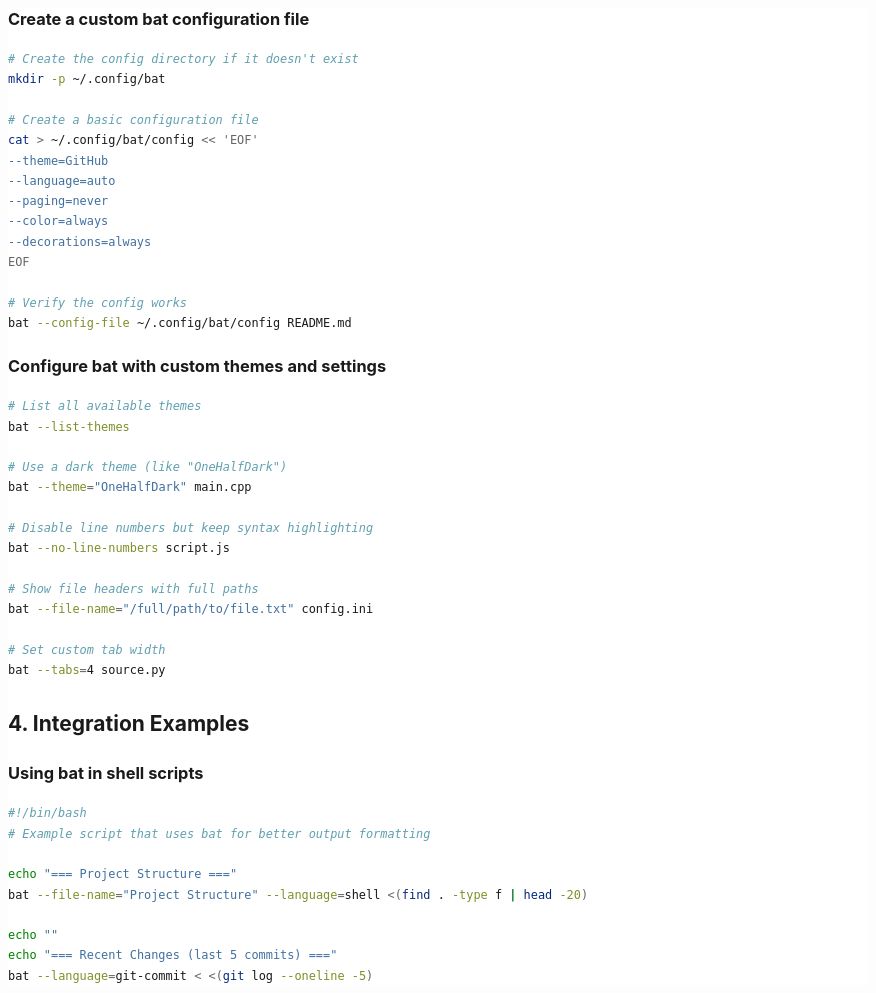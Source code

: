### Create a custom bat configuration file
```bash
# Create the config directory if it doesn't exist
mkdir -p ~/.config/bat

# Create a basic configuration file
cat > ~/.config/bat/config << 'EOF'
--theme=GitHub
--language=auto
--paging=never
--color=always
--decorations=always
EOF

# Verify the config works
bat --config-file ~/.config/bat/config README.md
```

### Configure bat with custom themes and settings
```bash
# List all available themes
bat --list-themes

# Use a dark theme (like "OneHalfDark")
bat --theme="OneHalfDark" main.cpp

# Disable line numbers but keep syntax highlighting
bat --no-line-numbers script.js

# Show file headers with full paths
bat --file-name="/full/path/to/file.txt" config.ini

# Set custom tab width
bat --tabs=4 source.py
```

## 4. Integration Examples

### Using bat in shell scripts
```bash
#!/bin/bash
# Example script that uses bat for better output formatting

echo "=== Project Structure ==="
bat --file-name="Project Structure" --language=shell <(find . -type f | head -20)

echo ""
echo "=== Recent Changes (last 5 commits) ==="
bat --language=git-commit < <(git log --oneline -5)
```
